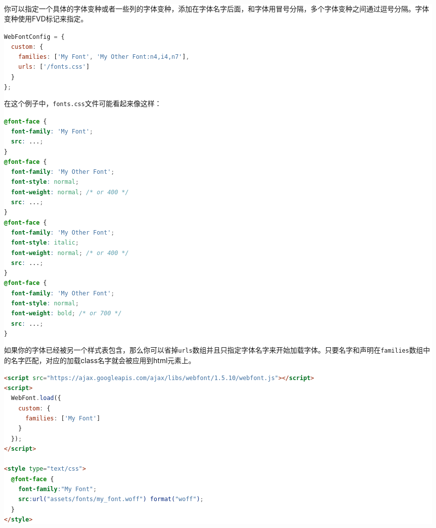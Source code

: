 你可以指定一个具体的字体变种或者一些列的字体变种，添加在字体名字后面，和字体用冒号分隔，多个字体变种之间通过逗号分隔。字体变种使用FVD标记来指定。

``` javascript
WebFontConfig = {
  custom: {
    families: ['My Font', 'My Other Font:n4,i4,n7'],
    urls: ['/fonts.css']
  }
};
```

在这个例子中，`fonts.css`文件可能看起来像这样：

``` css
@font-face {
  font-family: 'My Font';
  src: ...;
}
@font-face {
  font-family: 'My Other Font';
  font-style: normal;
  font-weight: normal; /* or 400 */
  src: ...;
}
@font-face {
  font-family: 'My Other Font';
  font-style: italic;
  font-weight: normal; /* or 400 */
  src: ...;
}
@font-face {
  font-family: 'My Other Font';
  font-style: normal;
  font-weight: bold; /* or 700 */
  src: ...;
}
```

如果你的字体已经被另一个样式表包含，那么你可以省掉`urls`数组并且只指定字体名字来开始加载字体。只要名字和声明在`families`数组中的名字匹配，对应的加载class名字就会被应用到html元素上。

``` html
<script src="https://ajax.googleapis.com/ajax/libs/webfont/1.5.10/webfont.js"></script>
<script>
  WebFont.load({
    custom: {
      families: ['My Font']
    }
  });
</script>

<style type="text/css">
  @font-face {
    font-family:"My Font";
    src:url("assets/fonts/my_font.woff") format("woff");
  }
</style>
```
